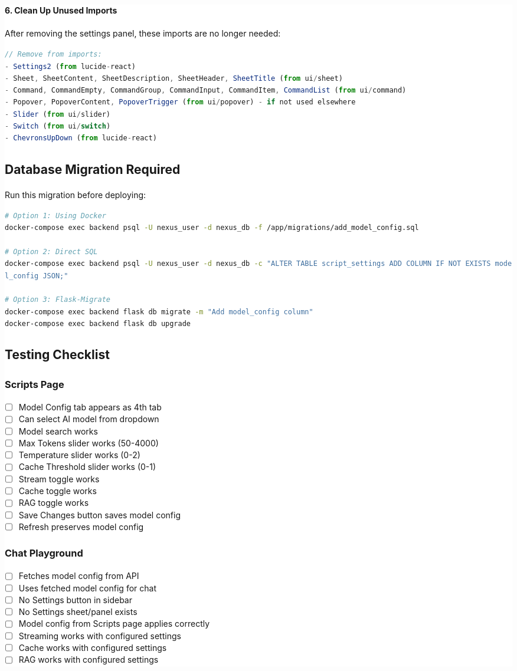 #### 6. Clean Up Unused Imports
After removing the settings panel, these imports are no longer needed:
```typescript
// Remove from imports:
- Settings2 (from lucide-react)
- Sheet, SheetContent, SheetDescription, SheetHeader, SheetTitle (from ui/sheet)
- Command, CommandEmpty, CommandGroup, CommandInput, CommandItem, CommandList (from ui/command)
- Popover, PopoverContent, PopoverTrigger (from ui/popover) - if not used elsewhere
- Slider (from ui/slider)
- Switch (from ui/switch)
- ChevronsUpDown (from lucide-react)
```

## Database Migration Required

Run this migration before deploying:

```bash
# Option 1: Using Docker
docker-compose exec backend psql -U nexus_user -d nexus_db -f /app/migrations/add_model_config.sql

# Option 2: Direct SQL
docker-compose exec backend psql -U nexus_user -d nexus_db -c "ALTER TABLE script_settings ADD COLUMN IF NOT EXISTS model_config JSON;"

# Option 3: Flask-Migrate
docker-compose exec backend flask db migrate -m "Add model_config column"
docker-compose exec backend flask db upgrade
```

## Testing Checklist

### Scripts Page
- [ ] Model Config tab appears as 4th tab
- [ ] Can select AI model from dropdown
- [ ] Model search works
- [ ] Max Tokens slider works (50-4000)
- [ ] Temperature slider works (0-2)
- [ ] Cache Threshold slider works (0-1)
- [ ] Stream toggle works
- [ ] Cache toggle works
- [ ] RAG toggle works
- [ ] Save Changes button saves model config
- [ ] Refresh preserves model config

### Chat Playground
- [ ] Fetches model config from API
- [ ] Uses fetched model config for chat
- [ ] No Settings button in sidebar
- [ ] No Settings sheet/panel exists
- [ ] Model config from Scripts page applies correctly
- [ ] Streaming works with configured settings
- [ ] Cache works with configured settings
- [ ] RAG works with configured settings
